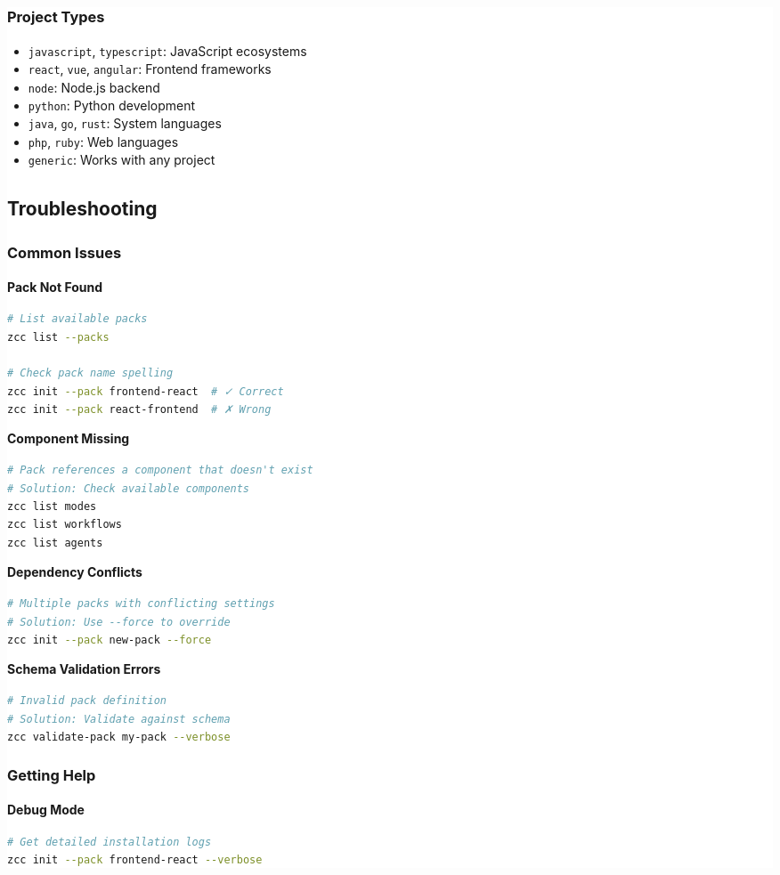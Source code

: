 ### Project Types

- `javascript`, `typescript`: JavaScript ecosystems
- `react`, `vue`, `angular`: Frontend frameworks
- `node`: Node.js backend
- `python`: Python development
- `java`, `go`, `rust`: System languages
- `php`, `ruby`: Web languages
- `generic`: Works with any project

## Troubleshooting

### Common Issues

**Pack Not Found**
```bash
# List available packs
zcc list --packs

# Check pack name spelling
zcc init --pack frontend-react  # ✓ Correct
zcc init --pack react-frontend  # ✗ Wrong
```

**Component Missing**
```bash
# Pack references a component that doesn't exist
# Solution: Check available components
zcc list modes
zcc list workflows
zcc list agents
```

**Dependency Conflicts**
```bash
# Multiple packs with conflicting settings
# Solution: Use --force to override
zcc init --pack new-pack --force
```

**Schema Validation Errors**
```bash
# Invalid pack definition
# Solution: Validate against schema
zcc validate-pack my-pack --verbose
```

### Getting Help

**Debug Mode**
```bash
# Get detailed installation logs
zcc init --pack frontend-react --verbose
```

